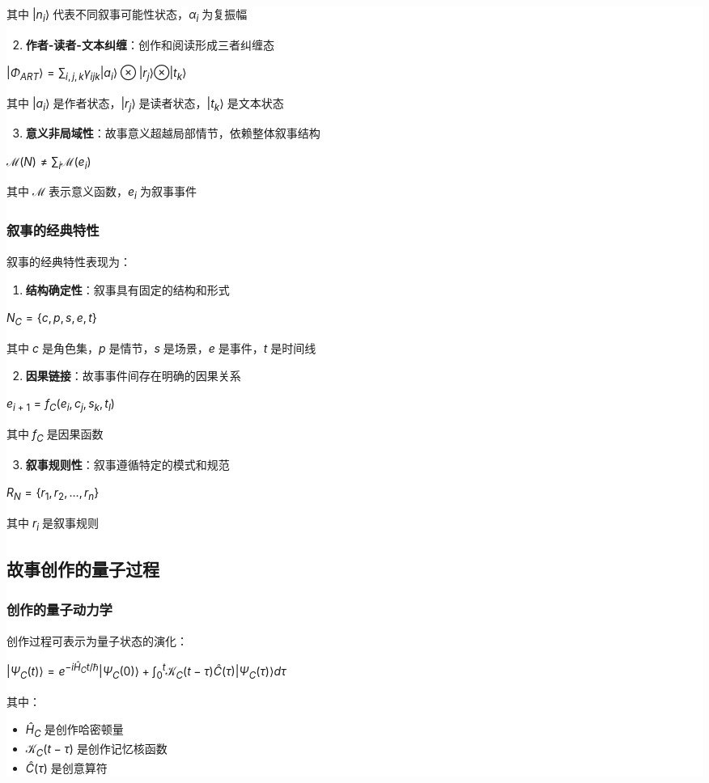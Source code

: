    其中 $`|n_i\rangle`$ 代表不同叙事可能性状态，$`\alpha_i`$ 为复振幅

2. **作者-读者-文本纠缠**：创作和阅读形成三者纠缠态

$`
|\Phi_{ART}\rangle = \sum_{i,j,k} \gamma_{ijk} |a_i\rangle \otimes |r_j\rangle \otimes |t_k\rangle
`$

   其中 $`|a_i\rangle`$ 是作者状态，$`|r_j\rangle`$ 是读者状态，$`|t_k\rangle`$ 是文本状态

3. **意义非局域性**：故事意义超越局部情节，依赖整体叙事结构

$`
\mathcal{M}(N) \neq \sum_i \mathcal{M}(e_i)
`$

   其中 $`\mathcal{M}`$ 表示意义函数，$`e_i`$ 为叙事事件

### 叙事的经典特性

叙事的经典特性表现为：

1. **结构确定性**：叙事具有固定的结构和形式

$`
N_C = \{c, p, s, e, t\}
`$

   其中 $`c`$ 是角色集，$`p`$ 是情节，$`s`$ 是场景，$`e`$ 是事件，$`t`$ 是时间线

2. **因果链接**：故事事件间存在明确的因果关系

$`
e_{i+1} = f_C(e_i, c_j, s_k, t_l)
`$

   其中 $`f_C`$ 是因果函数

3. **叙事规则性**：叙事遵循特定的模式和规范

$`
R_N = \{r_1, r_2, ..., r_n\}
`$

   其中 $`r_i`$ 是叙事规则

## 故事创作的量子过程

### 创作的量子动力学

创作过程可表示为量子状态的演化：

$`
|\Psi_C(t)\rangle = e^{-i\hat{H}_Ct/\hbar}|\Psi_C(0)\rangle + \int_0^t \mathcal{K}_C(t-\tau)\hat{C}(\tau)|\Psi_C(\tau)\rangle d\tau
`$

其中：
- $`\hat{H}_C`$ 是创作哈密顿量
- $`\mathcal{K}_C(t-\tau)`$ 是创作记忆核函数
- $`\hat{C}(\tau)`$ 是创意算符
